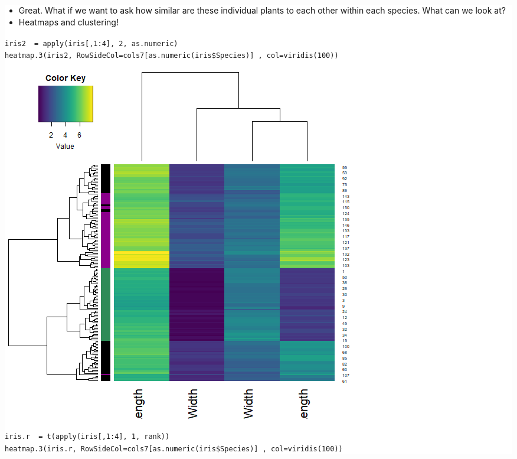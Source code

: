 - Great. What if we want to ask how similar are these individual plants to each other within each species. What can we look at?
- Heatmaps and clustering!

```
iris2  = apply(iris[,1:4], 2, as.numeric)
heatmap.3(iris2, RowSideCol=cols7[as.numeric(iris$Species)] , col=viridis(100))
```

![heatmap](../imgs/iris_heatmap1.png)

```
iris.r  = t(apply(iris[,1:4], 1, rank))
heatmap.3(iris.r, RowSideCol=cols7[as.numeric(iris$Species)] , col=viridis(100))

```